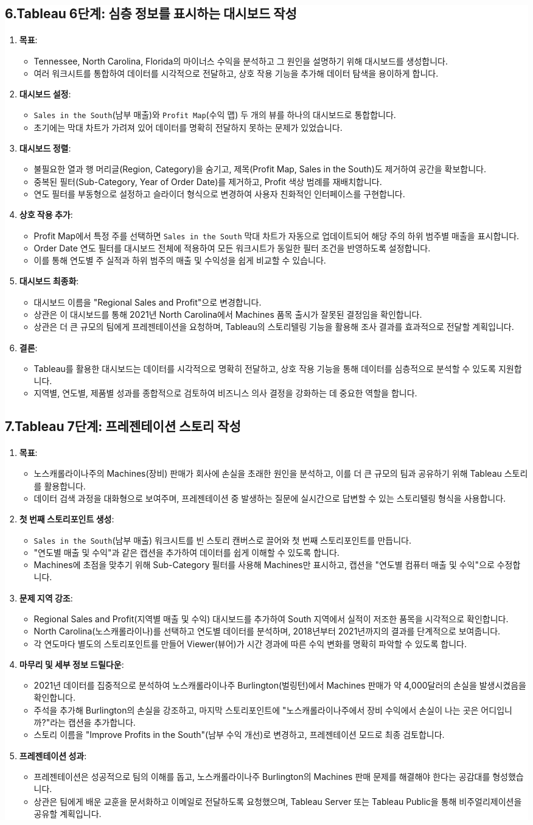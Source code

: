 
## 6.Tableau 6단계:  **심층 정보를 표시하는 대시보드 작성**

1. **목표**:
   - Tennessee, North Carolina, Florida의 마이너스 수익을 분석하고 그 원인을 설명하기 위해 대시보드를 생성합니다.
   - 여러 워크시트를 통합하여 데이터를 시각적으로 전달하고, 상호 작용 기능을 추가해 데이터 탐색을 용이하게 합니다.

2. **대시보드 설정**:
   - `Sales in the South`(남부 매출)와 `Profit Map`(수익 맵) 두 개의 뷰를 하나의 대시보드로 통합합니다.
   - 초기에는 막대 차트가 가려져 있어 데이터를 명확히 전달하지 못하는 문제가 있었습니다.

3. **대시보드 정렬**:
   - 불필요한 열과 행 머리글(Region, Category)을 숨기고, 제목(Profit Map, Sales in the South)도 제거하여 공간을 확보합니다.
   - 중복된 필터(Sub-Category, Year of Order Date)를 제거하고, Profit 색상 범례를 재배치합니다.
   - 연도 필터를 부동형으로 설정하고 슬라이더 형식으로 변경하여 사용자 친화적인 인터페이스를 구현합니다.

4. **상호 작용 추가**:
   - Profit Map에서 특정 주를 선택하면 `Sales in the South` 막대 차트가 자동으로 업데이트되어 해당 주의 하위 범주별 매출을 표시합니다.
   - Order Date 연도 필터를 대시보드 전체에 적용하여 모든 워크시트가 동일한 필터 조건을 반영하도록 설정합니다.
   - 이를 통해 연도별 주 실적과 하위 범주의 매출 및 수익성을 쉽게 비교할 수 있습니다.

5. **대시보드 최종화**:
   - 대시보드 이름을 "Regional Sales and Profit"으로 변경합니다.
   - 상관은 이 대시보드를 통해 2021년 North Carolina에서 Machines 품목 출시가 잘못된 결정임을 확인합니다.
   - 상관은 더 큰 규모의 팀에게 프레젠테이션을 요청하며, Tableau의 스토리텔링 기능을 활용해 조사 결과를 효과적으로 전달할 계획입니다.

6. **결론**:
   - Tableau를 활용한 대시보드는 데이터를 시각적으로 명확히 전달하고, 상호 작용 기능을 통해 데이터를 심층적으로 분석할 수 있도록 지원합니다.
   - 지역별, 연도별, 제품별 성과를 종합적으로 검토하여 비즈니스 의사 결정을 강화하는 데 중요한 역할을 합니다.


## 7.Tableau 7단계:  **프레젠테이션 스토리 작성**

1. **목표**:
   - 노스캐롤라이나주의 Machines(장비) 판매가 회사에 손실을 초래한 원인을 분석하고, 이를 더 큰 규모의 팀과 공유하기 위해 Tableau 스토리를 활용합니다.
   - 데이터 검색 과정을 대화형으로 보여주며, 프레젠테이션 중 발생하는 질문에 실시간으로 답변할 수 있는 스토리텔링 형식을 사용합니다.

2. **첫 번째 스토리포인트 생성**:
   - `Sales in the South`(남부 매출) 워크시트를 빈 스토리 캔버스로 끌어와 첫 번째 스토리포인트를 만듭니다.
   - "연도별 매출 및 수익"과 같은 캡션을 추가하여 데이터를 쉽게 이해할 수 있도록 합니다.
   - Machines에 초점을 맞추기 위해 Sub-Category 필터를 사용해 Machines만 표시하고, 캡션을 "연도별 컴퓨터 매출 및 수익"으로 수정합니다.

3. **문제 지역 강조**:
   - Regional Sales and Profit(지역별 매출 및 수익) 대시보드를 추가하여 South 지역에서 실적이 저조한 품목을 시각적으로 확인합니다.
   - North Carolina(노스캐롤라이나)를 선택하고 연도별 데이터를 분석하며, 2018년부터 2021년까지의 결과를 단계적으로 보여줍니다.
   - 각 연도마다 별도의 스토리포인트를 만들어 Viewer(뷰어)가 시간 경과에 따른 수익 변화를 명확히 파악할 수 있도록 합니다.

4. **마무리 및 세부 정보 드릴다운**:
   - 2021년 데이터를 집중적으로 분석하여 노스캐롤라이나주 Burlington(벌링턴)에서 Machines 판매가 약 4,000달러의 손실을 발생시켰음을 확인합니다.
   - 주석을 추가해 Burlington의 손실을 강조하고, 마지막 스토리포인트에 "노스캐롤라이나주에서 장비 수익에서 손실이 나는 곳은 어디입니까?"라는 캡션을 추가합니다.
   - 스토리 이름을 "Improve Profits in the South"(남부 수익 개선)로 변경하고, 프레젠테이션 모드로 최종 검토합니다.

5. **프레젠테이션 성과**:
   - 프레젠테이션은 성공적으로 팀의 이해를 돕고, 노스캐롤라이나주 Burlington의 Machines 판매 문제를 해결해야 한다는 공감대를 형성했습니다.
   - 상관은 팀에게 배운 교훈을 문서화하고 이메일로 전달하도록 요청했으며, Tableau Server 또는 Tableau Public을 통해 비주얼리제이션을 공유할 계획입니다.

